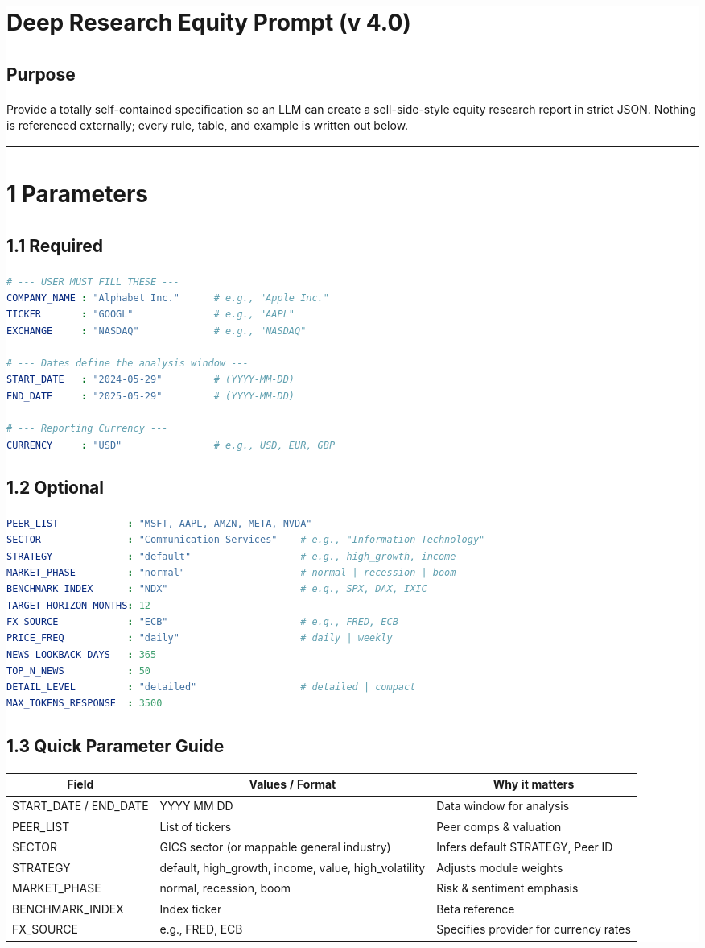 # Deep Research Equity Prompt (v 4.0)

## Purpose

Provide a totally self-contained specification so an LLM can create a sell-side-style equity research report in strict JSON. Nothing is referenced externally; every rule, table, and example is written out below.

---

# 1 Parameters

## 1.1 Required

```yaml
# --- USER MUST FILL THESE ---
COMPANY_NAME : "Alphabet Inc."      # e.g., "Apple Inc."
TICKER       : "GOOGL"              # e.g., "AAPL"
EXCHANGE     : "NASDAQ"             # e.g., "NASDAQ"

# --- Dates define the analysis window ---
START_DATE   : "2024-05-29"         # (YYYY-MM-DD)
END_DATE     : "2025-05-29"         # (YYYY-MM-DD)

# --- Reporting Currency ---
CURRENCY     : "USD"                # e.g., USD, EUR, GBP
````

## 1.2 Optional

```yaml
PEER_LIST            : "MSFT, AAPL, AMZN, META, NVDA"
SECTOR               : "Communication Services"    # e.g., "Information Technology"
STRATEGY             : "default"                   # e.g., high_growth, income
MARKET_PHASE         : "normal"                    # normal | recession | boom
BENCHMARK_INDEX      : "NDX"                       # e.g., SPX, DAX, IXIC
TARGET_HORIZON_MONTHS: 12
FX_SOURCE            : "ECB"                       # e.g., FRED, ECB
PRICE_FREQ           : "daily"                     # daily | weekly
NEWS_LOOKBACK_DAYS   : 365
TOP_N_NEWS           : 50
DETAIL_LEVEL         : "detailed"                  # detailed | compact
MAX_TOKENS_RESPONSE  : 3500
```

## 1.3 Quick Parameter Guide

| Field                   | Values / Format                                        | Why it matters                        |
| ----------------------- | ------------------------------------------------------ | ------------------------------------- |
| START\_DATE / END\_DATE | YYYY MM DD                                             | Data window for analysis              |
| PEER\_LIST              | List of tickers                                        | Peer comps & valuation                |
| SECTOR                  | GICS sector (or mappable general industry)             | Infers default STRATEGY, Peer ID      |
| STRATEGY                | default, high\_growth, income, value, high\_volatility | Adjusts module weights                |
| MARKET\_PHASE           | normal, recession, boom                                | Risk & sentiment emphasis             |
| BENCHMARK\_INDEX        | Index ticker                                           | Beta reference                        |
| FX\_SOURCE              | e.g., FRED, ECB                                        | Specifies provider for currency rates |